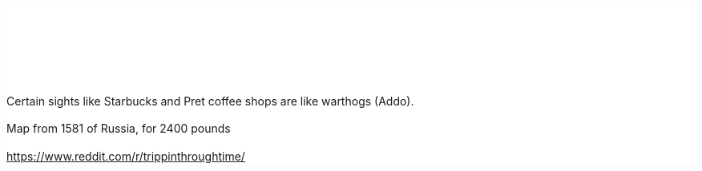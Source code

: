 <div>
 <div class="row">
    <div class="columnthree">
        <img src="/assets/blog/2021-09-17/blog-37-station-1.jpg" alt="" style="width:100%">
    </div>
    <div class="columnthree">
        <img src="/assets/blog/2021-09-17/blog-37-station-2.jpg" alt="" style="width:100%">
    </div>
    <div class="columnthree">
        <img src="/assets/blog/2021-09-17/blog-37-station-3.jpg" alt="" style="width:100%">
    </div>
  </div>
</div>
<p class="caption"></p>


<div>
 <div class="row">
    <img src="/assets/blog/2021-09-17/blog-38.jpg" alt="" style="width:80%">
  </div>
</div>
<p class="caption"></p>


Certain sights like Starbucks and Pret coffee shops are like warthogs (Addo).

Map from 1581 of Russia, for 2400 pounds

https://www.reddit.com/r/trippinthroughtime/